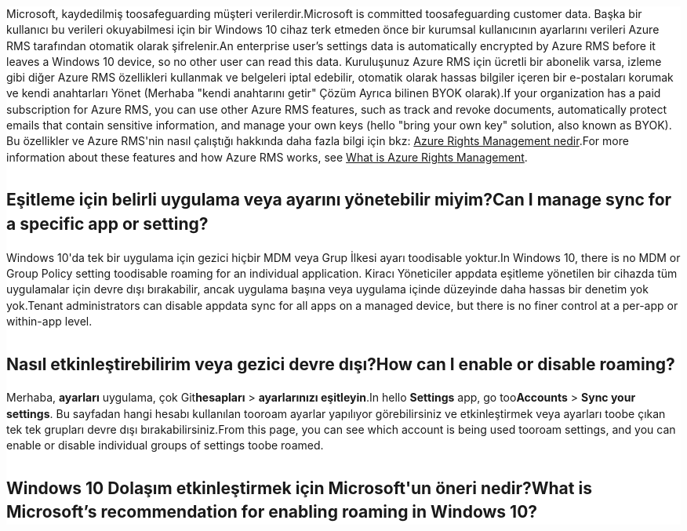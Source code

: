 <span data-ttu-id="2702e-190">Microsoft, kaydedilmiş toosafeguarding müşteri verilerdir.</span><span class="sxs-lookup"><span data-stu-id="2702e-190">Microsoft is committed toosafeguarding customer data.</span></span> <span data-ttu-id="2702e-191">Başka bir kullanıcı bu verileri okuyabilmesi için bir Windows 10 cihaz terk etmeden önce bir kurumsal kullanıcının ayarlarını verileri Azure RMS tarafından otomatik olarak şifrelenir.</span><span class="sxs-lookup"><span data-stu-id="2702e-191">An enterprise user’s settings data is automatically encrypted by Azure RMS before it leaves a Windows 10 device, so no other user can read this data.</span></span> <span data-ttu-id="2702e-192">Kuruluşunuz Azure RMS için ücretli bir abonelik varsa, izleme gibi diğer Azure RMS özellikleri kullanmak ve belgeleri iptal edebilir, otomatik olarak hassas bilgiler içeren bir e-postaları korumak ve kendi anahtarları Yönet (Merhaba "kendi anahtarını getir" Çözüm Ayrıca bilinen BYOK olarak).</span><span class="sxs-lookup"><span data-stu-id="2702e-192">If your organization has a paid subscription for Azure RMS, you can use other Azure RMS features, such as track and revoke documents, automatically protect emails that contain sensitive information, and manage your own keys (hello "bring your own key" solution, also known as BYOK).</span></span> <span data-ttu-id="2702e-193">Bu özellikler ve Azure RMS'nin nasıl çalıştığı hakkında daha fazla bilgi için bkz: [Azure Rights Management nedir](https://technet.microsoft.com/jj585026.aspx).</span><span class="sxs-lookup"><span data-stu-id="2702e-193">For more information about these features and how Azure RMS works, see [What is Azure Rights Management](https://technet.microsoft.com/jj585026.aspx).</span></span>

## <a name="can-i-manage-sync-for-a-specific-app-or-setting"></a><span data-ttu-id="2702e-194">Eşitleme için belirli uygulama veya ayarını yönetebilir miyim?</span><span class="sxs-lookup"><span data-stu-id="2702e-194">Can I manage sync for a specific app or setting?</span></span>
<span data-ttu-id="2702e-195">Windows 10'da tek bir uygulama için gezici hiçbir MDM veya Grup İlkesi ayarı toodisable yoktur.</span><span class="sxs-lookup"><span data-stu-id="2702e-195">In Windows 10, there is no MDM or Group Policy setting toodisable roaming for an individual application.</span></span> <span data-ttu-id="2702e-196">Kiracı Yöneticiler appdata eşitleme yönetilen bir cihazda tüm uygulamalar için devre dışı bırakabilir, ancak uygulama başına veya uygulama içinde düzeyinde daha hassas bir denetim yok yok.</span><span class="sxs-lookup"><span data-stu-id="2702e-196">Tenant administrators can disable appdata sync for all apps on a managed device, but there is no finer control at a per-app or within-app level.</span></span>

## <a name="how-can-i-enable-or-disable-roaming"></a><span data-ttu-id="2702e-197">Nasıl etkinleştirebilirim veya gezici devre dışı?</span><span class="sxs-lookup"><span data-stu-id="2702e-197">How can I enable or disable roaming?</span></span>
<span data-ttu-id="2702e-198">Merhaba, **ayarları** uygulama, çok Git**hesapları** > **ayarlarınızı eşitleyin**.</span><span class="sxs-lookup"><span data-stu-id="2702e-198">In hello **Settings** app, go too**Accounts** > **Sync your settings**.</span></span> <span data-ttu-id="2702e-199">Bu sayfadan hangi hesabı kullanılan tooroam ayarlar yapılıyor görebilirsiniz ve etkinleştirmek veya ayarları toobe çıkan tek tek grupları devre dışı bırakabilirsiniz.</span><span class="sxs-lookup"><span data-stu-id="2702e-199">From this page, you can see which account is being used tooroam settings, and you can enable or disable individual groups of settings toobe roamed.</span></span>

## <a name="what-is-microsofts-recommendation-for-enabling-roaming-in-windows-10"></a><span data-ttu-id="2702e-200">Windows 10 Dolaşım etkinleştirmek için Microsoft'un öneri nedir?</span><span class="sxs-lookup"><span data-stu-id="2702e-200">What is Microsoft’s recommendation for enabling roaming in Windows 10?</span></span>